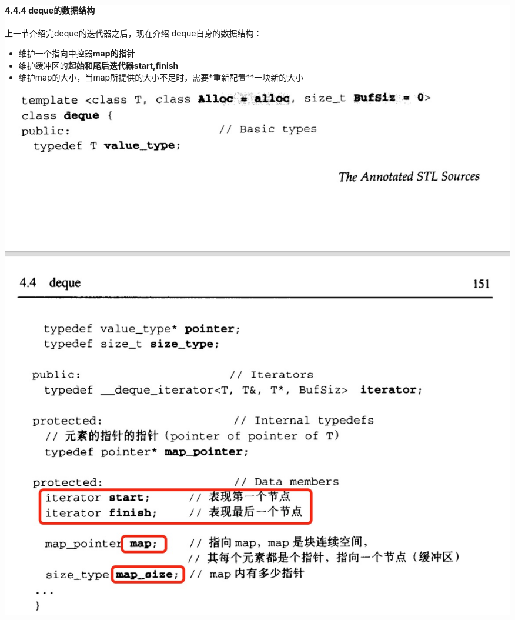 #### 4.4.4 deque的数据结构

上一节介绍完deque的迭代器之后，现在介绍 deque自身的数据结构：

* 维护一个指向中控器**map的指针**
* 维护缓冲区的**起始和尾后迭代器start,finish**
* 维护map的大小，当map所提供的大小不足时，需要*重新配置**一块新的大小

![stl_pic_49.png](/img/stl_pic_49.png)
